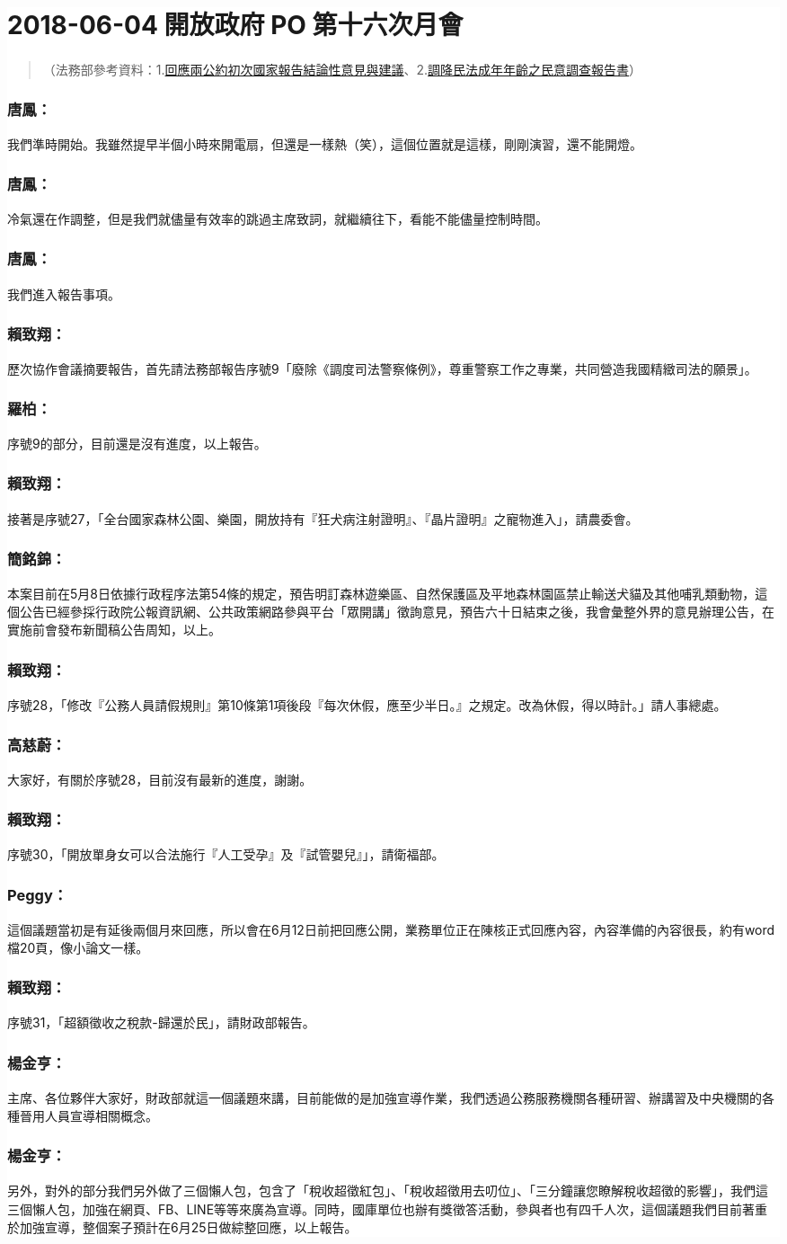 # 2018-06-04 開放政府 PO 第十六次月會

> （法務部參考資料：1.[回應兩公約初次國家報告結論性意見與建議](https://issuu.com/pdis.tw/docs/)、2.[調降民法成年年齡之民意調查報告書](https://issuu.com/pdis.tw/docs/)）

### 唐鳳：
我們準時開始。我雖然提早半個小時來開電扇，但還是一樣熱（笑），這個位置就是這樣，剛剛演習，還不能開燈。

### 唐鳳：
冷氣還在作調整，但是我們就儘量有效率的跳過主席致詞，就繼續往下，看能不能儘量控制時間。

### 唐鳳：
我們進入報告事項。

### 賴致翔：
歷次協作會議摘要報告，首先請法務部報告序號9「廢除《調度司法警察條例》，尊重警察工作之專業，共同營造我國精緻司法的願景」。

### 羅柏：
序號9的部分，目前還是沒有進度，以上報告。

### 賴致翔：
接著是序號27，「全台國家森林公園、樂園，開放持有『狂犬病注射證明』、『晶片證明』之寵物進入」，請農委會。

### 簡銘錦：
本案目前在5月8日依據行政程序法第54條的規定，預告明訂森林遊樂區、自然保護區及平地森林園區禁止輸送犬貓及其他哺乳類動物，這個公告已經參採行政院公報資訊網、公共政策網路參與平台「眾開講」徵詢意見，預告六十日結束之後，我會彙整外界的意見辦理公告，在實施前會發布新聞稿公告周知，以上。

### 賴致翔：
序號28，「修改『公務人員請假規則』第10條第1項後段『每次休假，應至少半日。』之規定。改為休假，得以時計。」請人事總處。

### 高慈蔚：
大家好，有關於序號28，目前沒有最新的進度，謝謝。

### 賴致翔：
序號30，「開放單身女可以合法施行『人工受孕』及『試管嬰兒』」，請衛福部。

### Peggy：
這個議題當初是有延後兩個月來回應，所以會在6月12日前把回應公開，業務單位正在陳核正式回應內容，內容準備的內容很長，約有word檔20頁，像小論文一樣。

### 賴致翔：
序號31，「超額徵收之稅款-歸還於民」，請財政部報告。

### 楊金亨：
主席、各位夥伴大家好，財政部就這一個議題來講，目前能做的是加強宣導作業，我們透過公務服務機關各種研習、辦講習及中央機關的各種晉用人員宣導相關概念。

### 楊金亨：
另外，對外的部分我們另外做了三個懶人包，包含了「稅收超徵紅包」、「稅收超徵用去叨位」、「三分鐘讓您瞭解稅收超徵的影響」，我們這三個懶人包，加強在網頁、FB、LINE等等來廣為宣導。同時，國庫單位也辦有獎徵答活動，參與者也有四千人次，這個議題我們目前著重於加強宣導，整個案子預計在6月25日做綜整回應，以上報告。
